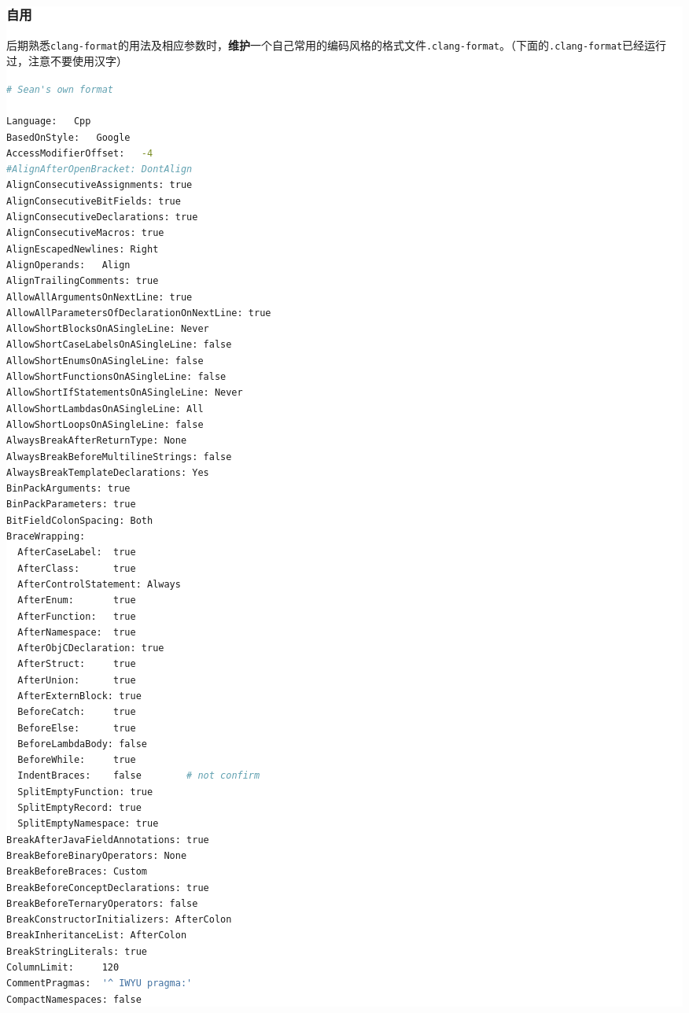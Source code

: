 ### 自用

后期熟悉`clang-format`的用法及相应参数时，**维护**一个自己常用的编码风格的格式文件`.clang-format`。（下面的`.clang-format`已经运行过，注意不要使用汉字）

```sh
# Sean's own format

Language:   Cpp
BasedOnStyle:   Google
AccessModifierOffset:   -4
#AlignAfterOpenBracket: DontAlign
AlignConsecutiveAssignments: true
AlignConsecutiveBitFields: true 
AlignConsecutiveDeclarations: true
AlignConsecutiveMacros: true 
AlignEscapedNewlines: Right
AlignOperands:   Align
AlignTrailingComments: true
AllowAllArgumentsOnNextLine: true
AllowAllParametersOfDeclarationOnNextLine: true
AllowShortBlocksOnASingleLine: Never
AllowShortCaseLabelsOnASingleLine: false
AllowShortEnumsOnASingleLine: false
AllowShortFunctionsOnASingleLine: false
AllowShortIfStatementsOnASingleLine: Never
AllowShortLambdasOnASingleLine: All
AllowShortLoopsOnASingleLine: false
AlwaysBreakAfterReturnType: None
AlwaysBreakBeforeMultilineStrings: false
AlwaysBreakTemplateDeclarations: Yes
BinPackArguments: true
BinPackParameters: true
BitFieldColonSpacing: Both
BraceWrapping:
  AfterCaseLabel:  true
  AfterClass:      true
  AfterControlStatement: Always
  AfterEnum:       true
  AfterFunction:   true
  AfterNamespace:  true
  AfterObjCDeclaration: true
  AfterStruct:     true
  AfterUnion:      true
  AfterExternBlock: true
  BeforeCatch:     true
  BeforeElse:      true
  BeforeLambdaBody: false
  BeforeWhile:     true
  IndentBraces:    false        # not confirm
  SplitEmptyFunction: true
  SplitEmptyRecord: true
  SplitEmptyNamespace: true
BreakAfterJavaFieldAnnotations: true
BreakBeforeBinaryOperators: None
BreakBeforeBraces: Custom
BreakBeforeConceptDeclarations: true
BreakBeforeTernaryOperators: false
BreakConstructorInitializers: AfterColon
BreakInheritanceList: AfterColon
BreakStringLiterals: true
ColumnLimit:     120
CommentPragmas:  '^ IWYU pragma:'
CompactNamespaces: false
```